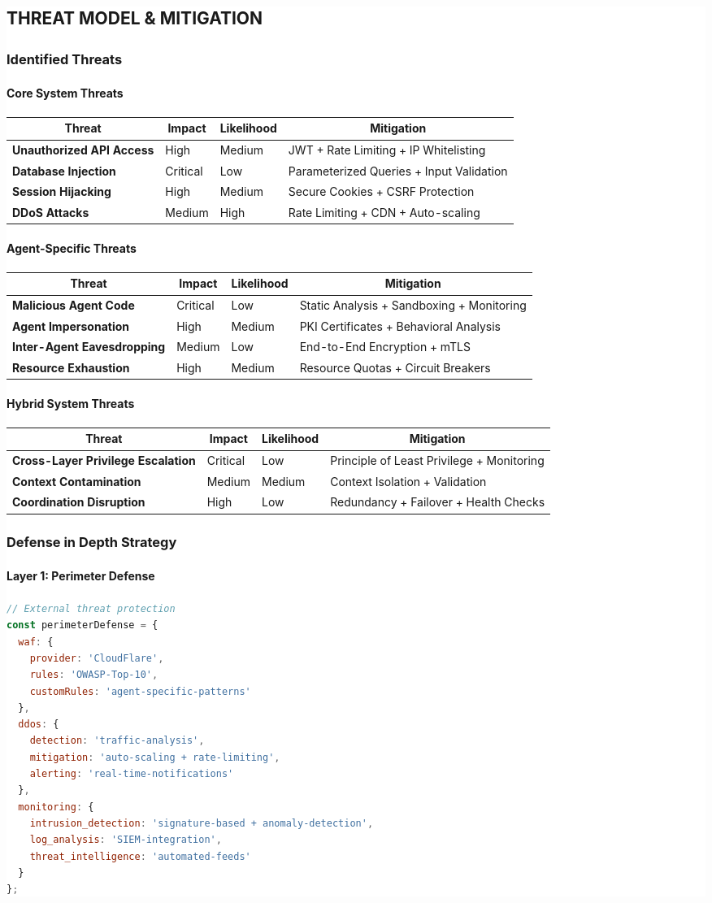 ## **THREAT MODEL & MITIGATION**

### **Identified Threats**

#### **Core System Threats**
| Threat | Impact | Likelihood | Mitigation |
|--------|--------|------------|------------|
| **Unauthorized API Access** | High | Medium | JWT + Rate Limiting + IP Whitelisting |
| **Database Injection** | Critical | Low | Parameterized Queries + Input Validation |
| **Session Hijacking** | High | Medium | Secure Cookies + CSRF Protection |
| **DDoS Attacks** | Medium | High | Rate Limiting + CDN + Auto-scaling |

#### **Agent-Specific Threats**
| Threat | Impact | Likelihood | Mitigation |
|--------|--------|------------|------------|
| **Malicious Agent Code** | Critical | Low | Static Analysis + Sandboxing + Monitoring |
| **Agent Impersonation** | High | Medium | PKI Certificates + Behavioral Analysis |
| **Inter-Agent Eavesdropping** | Medium | Low | End-to-End Encryption + mTLS |
| **Resource Exhaustion** | High | Medium | Resource Quotas + Circuit Breakers |

#### **Hybrid System Threats**
| Threat | Impact | Likelihood | Mitigation |
|--------|--------|------------|------------|
| **Cross-Layer Privilege Escalation** | Critical | Low | Principle of Least Privilege + Monitoring |
| **Context Contamination** | Medium | Medium | Context Isolation + Validation |
| **Coordination Disruption** | High | Low | Redundancy + Failover + Health Checks |

### **Defense in Depth Strategy**

#### **Layer 1: Perimeter Defense**
```javascript
// External threat protection
const perimeterDefense = {
  waf: {
    provider: 'CloudFlare',
    rules: 'OWASP-Top-10',
    customRules: 'agent-specific-patterns'
  },
  ddos: {
    detection: 'traffic-analysis',
    mitigation: 'auto-scaling + rate-limiting',
    alerting: 'real-time-notifications'
  },
  monitoring: {
    intrusion_detection: 'signature-based + anomaly-detection',
    log_analysis: 'SIEM-integration',
    threat_intelligence: 'automated-feeds'
  }
};
```
